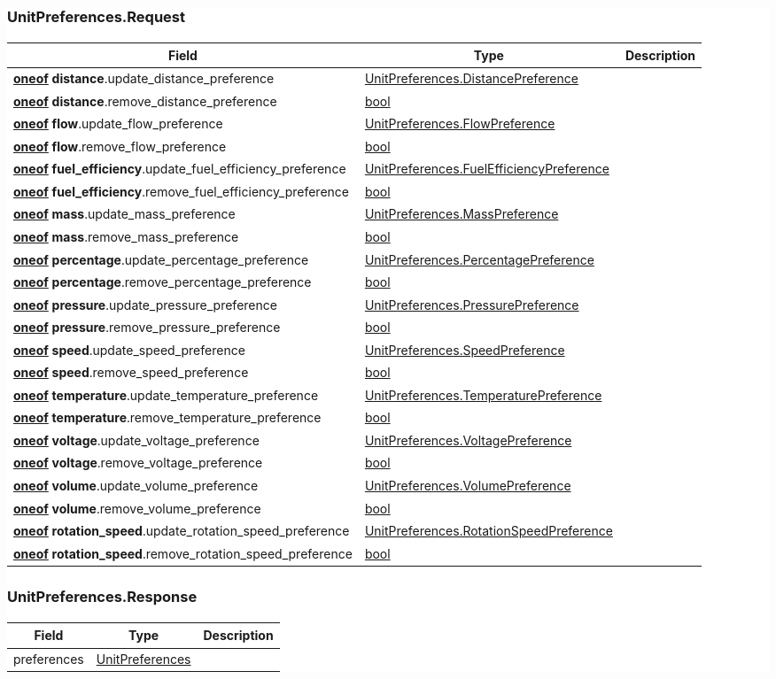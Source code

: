 ### UnitPreferences.Request



| Field | Type | Description |
| ----- | ---- | ----------- |
| [**oneof**](https://developers.google.com/protocol-buffers/docs/proto3#oneof) **distance**.update_distance_preference | [ UnitPreferences.DistancePreference](#unitpreferencesdistancepreference) |  |
| [**oneof**](https://developers.google.com/protocol-buffers/docs/proto3#oneof) **distance**.remove_distance_preference | [ bool](#bool) |  |
| [**oneof**](https://developers.google.com/protocol-buffers/docs/proto3#oneof) **flow**.update_flow_preference | [ UnitPreferences.FlowPreference](#unitpreferencesflowpreference) |  |
| [**oneof**](https://developers.google.com/protocol-buffers/docs/proto3#oneof) **flow**.remove_flow_preference | [ bool](#bool) |  |
| [**oneof**](https://developers.google.com/protocol-buffers/docs/proto3#oneof) **fuel_efficiency**.update_fuel_efficiency_preference | [ UnitPreferences.FuelEfficiencyPreference](#unitpreferencesfuelefficiencypreference) |  |
| [**oneof**](https://developers.google.com/protocol-buffers/docs/proto3#oneof) **fuel_efficiency**.remove_fuel_efficiency_preference | [ bool](#bool) |  |
| [**oneof**](https://developers.google.com/protocol-buffers/docs/proto3#oneof) **mass**.update_mass_preference | [ UnitPreferences.MassPreference](#unitpreferencesmasspreference) |  |
| [**oneof**](https://developers.google.com/protocol-buffers/docs/proto3#oneof) **mass**.remove_mass_preference | [ bool](#bool) |  |
| [**oneof**](https://developers.google.com/protocol-buffers/docs/proto3#oneof) **percentage**.update_percentage_preference | [ UnitPreferences.PercentagePreference](#unitpreferencespercentagepreference) |  |
| [**oneof**](https://developers.google.com/protocol-buffers/docs/proto3#oneof) **percentage**.remove_percentage_preference | [ bool](#bool) |  |
| [**oneof**](https://developers.google.com/protocol-buffers/docs/proto3#oneof) **pressure**.update_pressure_preference | [ UnitPreferences.PressurePreference](#unitpreferencespressurepreference) |  |
| [**oneof**](https://developers.google.com/protocol-buffers/docs/proto3#oneof) **pressure**.remove_pressure_preference | [ bool](#bool) |  |
| [**oneof**](https://developers.google.com/protocol-buffers/docs/proto3#oneof) **speed**.update_speed_preference | [ UnitPreferences.SpeedPreference](#unitpreferencesspeedpreference) |  |
| [**oneof**](https://developers.google.com/protocol-buffers/docs/proto3#oneof) **speed**.remove_speed_preference | [ bool](#bool) |  |
| [**oneof**](https://developers.google.com/protocol-buffers/docs/proto3#oneof) **temperature**.update_temperature_preference | [ UnitPreferences.TemperaturePreference](#unitpreferencestemperaturepreference) |  |
| [**oneof**](https://developers.google.com/protocol-buffers/docs/proto3#oneof) **temperature**.remove_temperature_preference | [ bool](#bool) |  |
| [**oneof**](https://developers.google.com/protocol-buffers/docs/proto3#oneof) **voltage**.update_voltage_preference | [ UnitPreferences.VoltagePreference](#unitpreferencesvoltagepreference) |  |
| [**oneof**](https://developers.google.com/protocol-buffers/docs/proto3#oneof) **voltage**.remove_voltage_preference | [ bool](#bool) |  |
| [**oneof**](https://developers.google.com/protocol-buffers/docs/proto3#oneof) **volume**.update_volume_preference | [ UnitPreferences.VolumePreference](#unitpreferencesvolumepreference) |  |
| [**oneof**](https://developers.google.com/protocol-buffers/docs/proto3#oneof) **volume**.remove_volume_preference | [ bool](#bool) |  |
| [**oneof**](https://developers.google.com/protocol-buffers/docs/proto3#oneof) **rotation_speed**.update_rotation_speed_preference | [ UnitPreferences.RotationSpeedPreference](#unitpreferencesrotationspeedpreference) |  |
| [**oneof**](https://developers.google.com/protocol-buffers/docs/proto3#oneof) **rotation_speed**.remove_rotation_speed_preference | [ bool](#bool) |  |

### UnitPreferences.Response



| Field | Type | Description |
| ----- | ---- | ----------- |
| preferences | [ UnitPreferences](#unitpreferences) |  |
